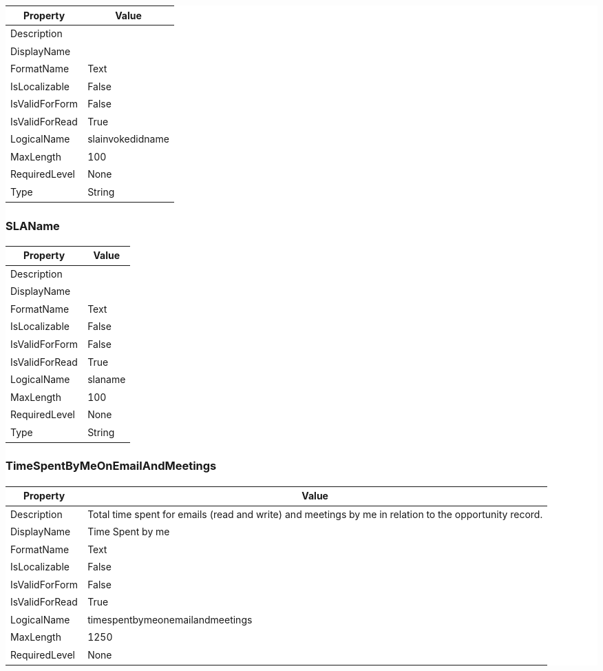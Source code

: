 |Property|Value|
|--------|-----|
|Description||
|DisplayName||
|FormatName|Text|
|IsLocalizable|False|
|IsValidForForm|False|
|IsValidForRead|True|
|LogicalName|slainvokedidname|
|MaxLength|100|
|RequiredLevel|None|
|Type|String|


### <a name="BKMK_SLAName"></a> SLAName

|Property|Value|
|--------|-----|
|Description||
|DisplayName||
|FormatName|Text|
|IsLocalizable|False|
|IsValidForForm|False|
|IsValidForRead|True|
|LogicalName|slaname|
|MaxLength|100|
|RequiredLevel|None|
|Type|String|


### <a name="BKMK_TimeSpentByMeOnEmailAndMeetings"></a> TimeSpentByMeOnEmailAndMeetings

|Property|Value|
|--------|-----|
|Description|Total time spent for emails (read and write) and meetings by me in relation to the opportunity record.|
|DisplayName|Time Spent by me|
|FormatName|Text|
|IsLocalizable|False|
|IsValidForForm|False|
|IsValidForRead|True|
|LogicalName|timespentbymeonemailandmeetings|
|MaxLength|1250|
|RequiredLevel|None|